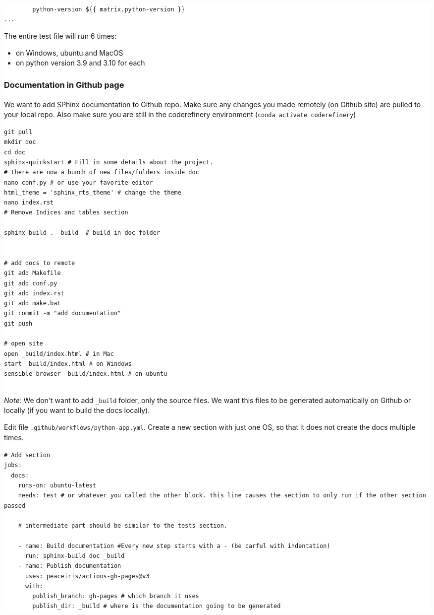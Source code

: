 ```bash!
        python-version ${{ matrix.python-version }}
...
```

The entire test file will run 6 times:
- on Windows, ubuntu and MacOS
- on python version 3.9 and 3.10 for each

### Documentation in Github page
We want to add SPhinx documentation to Github repo.
Make sure any changes you made remotely (on Github site) are pulled to your local repo.
Also make sure you are still in the coderefinery environment (`conda activate coderefinery`)

```bash=
git pull
mkdir doc
cd doc
sphinx-quickstart # Fill in some details about the project.
# there are now a bunch of new files/folders inside doc
nano conf.py # or use your favorite editor
html_theme = 'sphinx_rts_theme' # change the theme
nano index.rst
# Remove Indices and tables section

sphinx-build . _build  # build in doc folder


# add docs to remote
git add Makefile
git add conf.py
git add index.rst
git add make.bat
git commit -m "add documentation"
git push

# open site
open _build/index.html # in Mac
start _build/index.html # on Windows
sensible-browser _build/index.html # on ubuntu


```

*Note:* We don't want to add `_build` folder, only the source files. We want this files to be generated automatically on Github or locally (if you want to build the docs locally).

Edit file `.github/workflows/python-app.yml`. Create a new section with just one OS, so that it does not create the docs multiple times.

```bash=
# Add section
jobs:
  docs:
    runs-on: ubuntu-latest
    needs: test # or whatever you called the other block. this line causes the section to only run if the other section passed

    # intermediate part should be similar to the tests section.

    - name: Build documentation #Every new step starts with a - (be carful with indentation)
      run: sphinx-build doc _build
    - name: Publish documentation
      uses: peaceiris/actions-gh-pages@v3
      with:
        publish_branch: gh-pages # which branch it uses
        publish_dir: _build # where is the documentation going to be generated
```